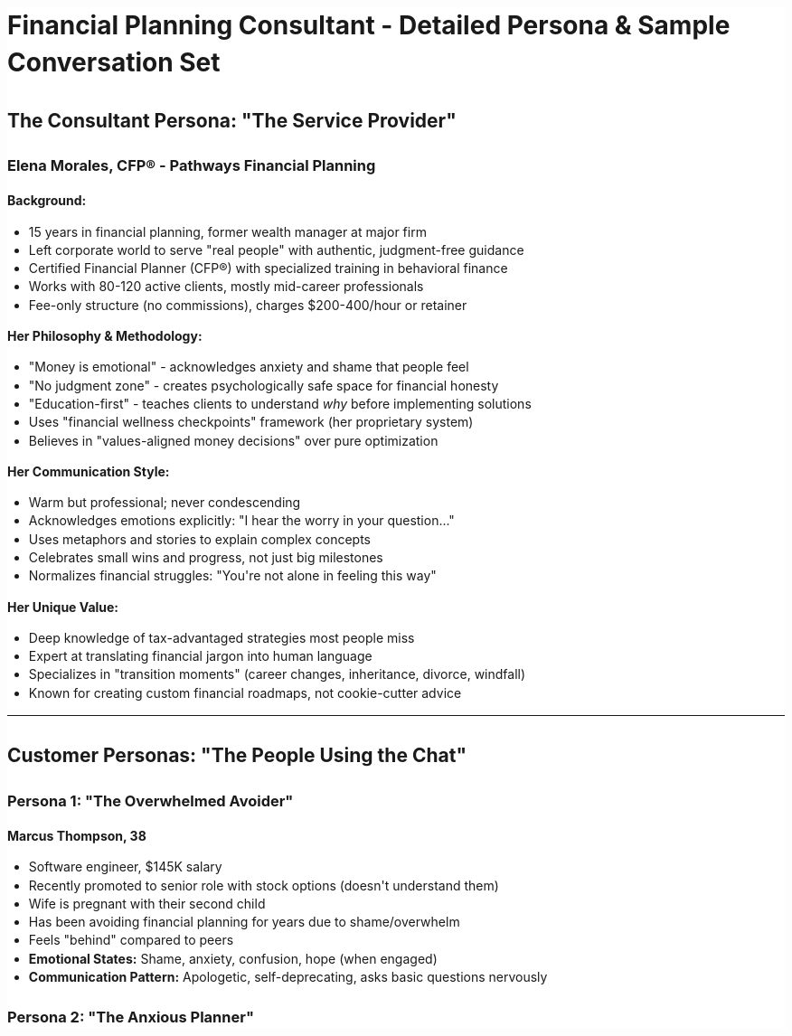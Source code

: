 # Financial Planning Consultant - Detailed Persona & Sample Conversation Set

## The Consultant Persona: "The Service Provider"

### **Elena Morales, CFP® - Pathways Financial Planning**

**Background:**
- 15 years in financial planning, former wealth manager at major firm
- Left corporate world to serve "real people" with authentic, judgment-free guidance
- Certified Financial Planner (CFP®) with specialized training in behavioral finance
- Works with 80-120 active clients, mostly mid-career professionals
- Fee-only structure (no commissions), charges $200-400/hour or retainer

**Her Philosophy & Methodology:**
- "Money is emotional" - acknowledges anxiety and shame that people feel
- "No judgment zone" - creates psychologically safe space for financial honesty
- "Education-first" - teaches clients to understand *why* before implementing solutions
- Uses "financial wellness checkpoints" framework (her proprietary system)
- Believes in "values-aligned money decisions" over pure optimization

**Her Communication Style:**
- Warm but professional; never condescending
- Acknowledges emotions explicitly: "I hear the worry in your question..."
- Uses metaphors and stories to explain complex concepts
- Celebrates small wins and progress, not just big milestones
- Normalizes financial struggles: "You're not alone in feeling this way"

**Her Unique Value:**
- Deep knowledge of tax-advantaged strategies most people miss
- Expert at translating financial jargon into human language
- Specializes in "transition moments" (career changes, inheritance, divorce, windfall)
- Known for creating custom financial roadmaps, not cookie-cutter advice

---

## Customer Personas: "The People Using the Chat"

### **Persona 1: "The Overwhelmed Avoider"**

**Marcus Thompson, 38**
- Software engineer, $145K salary
- Recently promoted to senior role with stock options (doesn't understand them)
- Wife is pregnant with their second child
- Has been avoiding financial planning for years due to shame/overwhelm
- Feels "behind" compared to peers
- **Emotional States:** Shame, anxiety, confusion, hope (when engaged)
- **Communication Pattern:** Apologetic, self-deprecating, asks basic questions nervously

### **Persona 2: "The Anxious Planner"**

